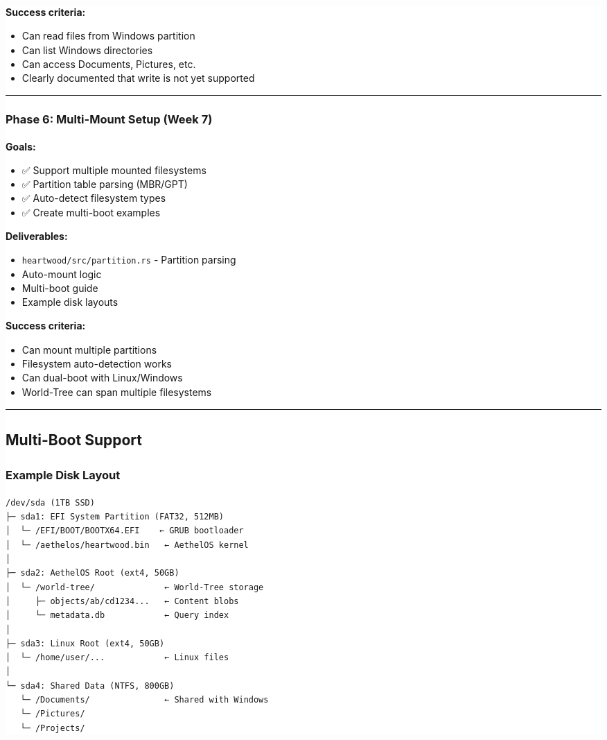 **Success criteria:**
- Can read files from Windows partition
- Can list Windows directories
- Can access Documents, Pictures, etc.
- Clearly documented that write is not yet supported

---

### Phase 6: Multi-Mount Setup (Week 7)

**Goals:**
- ✅ Support multiple mounted filesystems
- ✅ Partition table parsing (MBR/GPT)
- ✅ Auto-detect filesystem types
- ✅ Create multi-boot examples

**Deliverables:**
- `heartwood/src/partition.rs` - Partition parsing
- Auto-mount logic
- Multi-boot guide
- Example disk layouts

**Success criteria:**
- Can mount multiple partitions
- Filesystem auto-detection works
- Can dual-boot with Linux/Windows
- World-Tree can span multiple filesystems

---

## Multi-Boot Support

### Example Disk Layout

```
/dev/sda (1TB SSD)
├─ sda1: EFI System Partition (FAT32, 512MB)
│  └─ /EFI/BOOT/BOOTX64.EFI    ← GRUB bootloader
│  └─ /aethelos/heartwood.bin   ← AethelOS kernel
│
├─ sda2: AethelOS Root (ext4, 50GB)
│  └─ /world-tree/              ← World-Tree storage
│     ├─ objects/ab/cd1234...   ← Content blobs
│     └─ metadata.db            ← Query index
│
├─ sda3: Linux Root (ext4, 50GB)
│  └─ /home/user/...            ← Linux files
│
└─ sda4: Shared Data (NTFS, 800GB)
   └─ /Documents/               ← Shared with Windows
   └─ /Pictures/
   └─ /Projects/
```
